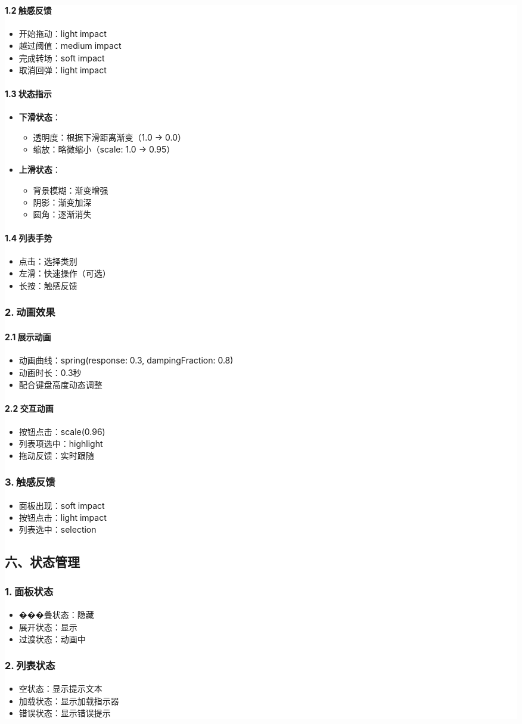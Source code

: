 #### 1.2 触感反馈
- 开始拖动：light impact
- 越过阈值：medium impact
- 完成转场：soft impact
- 取消回弹：light impact

#### 1.3 状态指示
- **下滑状态**：
  - 透明度：根据下滑距离渐变（1.0 -> 0.0）
  - 缩放：略微缩小（scale: 1.0 -> 0.95）
  
- **上滑状态**：
  - 背景模糊：渐变增强
  - 阴影：渐变加深
  - 圆角：逐渐消失

#### 1.4 列表手势
- 点击：选择类别
- 左滑：快速操作（可选）
- 长按：触感反馈

### 2. 动画效果

#### 2.1 展示动画
- 动画曲线：spring(response: 0.3, dampingFraction: 0.8)
- 动画时长：0.3秒
- 配合键盘高度动态调整

#### 2.2 交互动画
- 按钮点击：scale(0.96)
- 列表项选中：highlight
- 拖动反馈：实时跟随

### 3. 触感反馈
- 面板出现：soft impact
- 按钮点击：light impact
- 列表选中：selection

## 六、状态管理

### 1. 面板状态
- ���叠状态：隐藏
- 展开状态：显示
- 过渡状态：动画中

### 2. 列表状态
- 空状态：显示提示文本
- 加载状态：显示加载指示器
- 错误状态：显示错误提示
